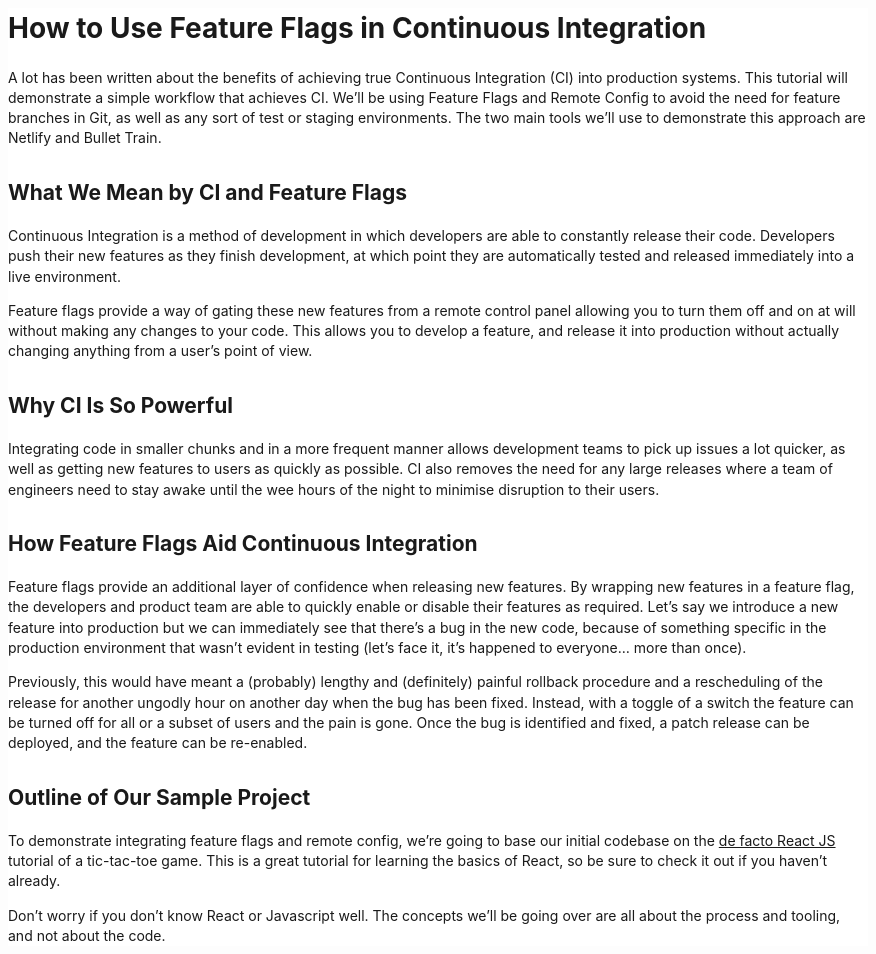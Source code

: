 
# How to Use Feature Flags in Continuous Integration

A lot has been written about the benefits of achieving true Continuous Integration (CI) into production systems. This tutorial will demonstrate a simple workflow that achieves CI. We’ll be using Feature Flags and Remote Config to avoid the need for feature branches in Git, as well as any sort of test or staging environments. The two main tools we’ll use to demonstrate this approach are Netlify and Bullet Train.

## What We Mean by CI and Feature Flags

Continuous Integration is a method of development in which developers are able to constantly release their code. Developers push their new features as they finish development, at which point they are automatically tested and released immediately into a live environment.

Feature flags provide a way of gating these new features from a remote control panel allowing you to turn them off and on at will without making any changes to your code. This allows you to develop a feature, and release it into production without actually changing anything from a user’s point of view.

## Why CI Is So Powerful

Integrating code in smaller chunks and in a more frequent manner allows development teams to pick up issues a lot quicker, as well as getting new features to users as quickly as possible. CI also removes the need for any large releases where a team of engineers need to stay awake until the wee hours of the night to minimise disruption to their users.

## How Feature Flags Aid Continuous Integration

Feature flags provide an additional layer of confidence when releasing new features. By wrapping new features in a feature flag, the developers and product team are able to quickly enable or disable their features as required. Let’s say we introduce a new feature into production but we can immediately see that there’s a bug in the new code, because of something specific in the production environment that wasn’t evident in testing (let’s face it, it’s happened to everyone… more than once).

Previously, this would have meant a (probably) lengthy and (definitely) painful rollback procedure and a rescheduling of the release for another ungodly hour on another day when the bug has been fixed. Instead, with a toggle of a switch the feature can be turned off for all or a subset of users and the pain is gone. Once the bug is identified and fixed, a patch release can be deployed, and the feature can be re-enabled.

## Outline of Our Sample Project

To demonstrate integrating feature flags and remote config, we’re going to base our initial codebase on the [de facto React JS](https://reactjs.org/tutorial/tutorial.html) tutorial of a tic-tac-toe game. This is a great tutorial for learning the basics of React, so be sure to check it out if you haven’t already.

Don’t worry if you don’t know React or Javascript well. The concepts we’ll be going over are all about the process and tooling, and not about the code.
